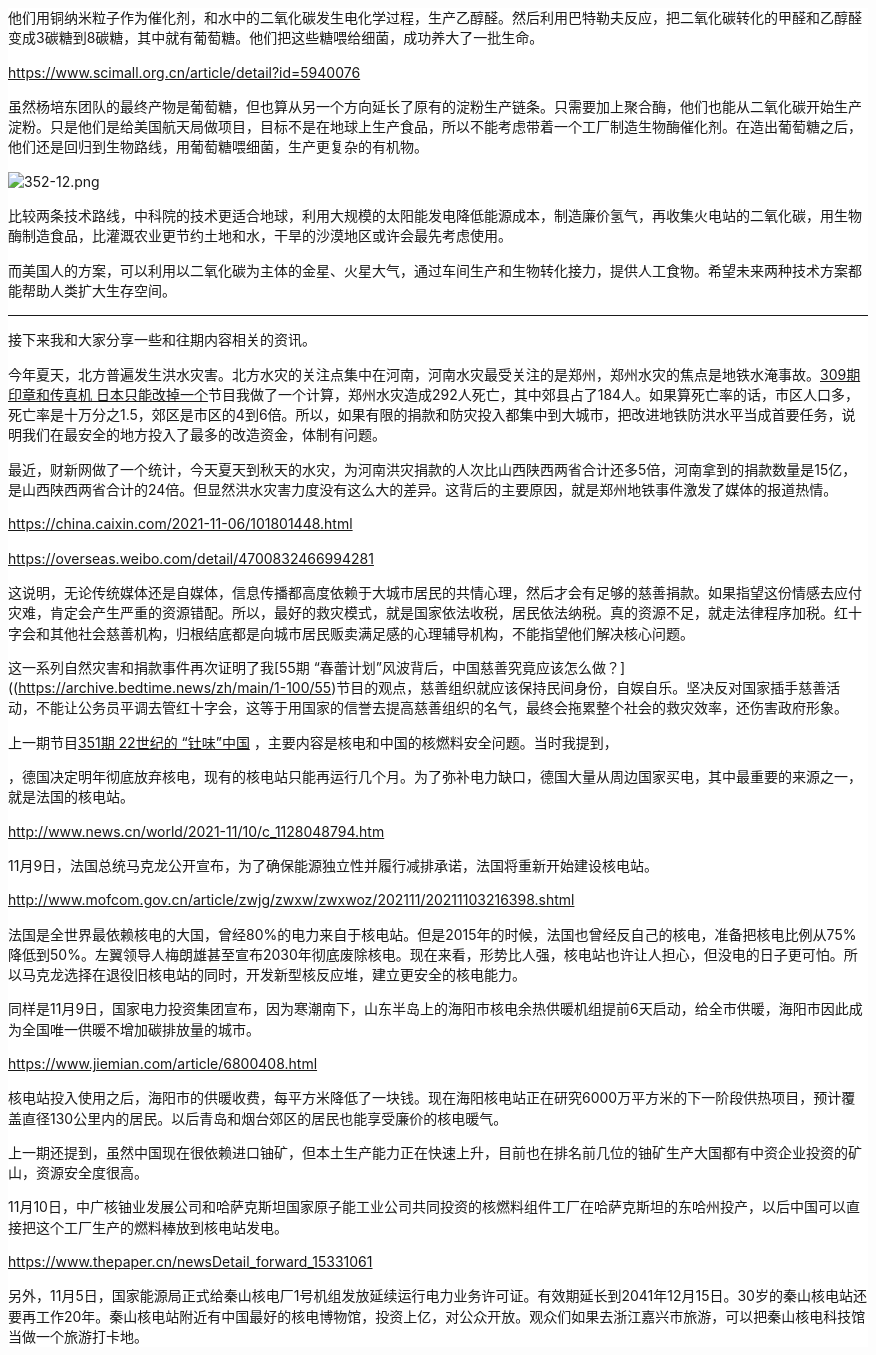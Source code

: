 他们用铜纳米粒子作为催化剂，和水中的二氧化碳发生电化学过程，生产乙醇醛。然后利用巴特勒夫反应，把二氧化碳转化的甲醛和乙醇醛变成3碳糖到8碳糖，其中就有葡萄糖。他们把这些糖喂给细菌，成功养大了一批生命。

https://www.scimall.org.cn/article/detail?id=5940076 

虽然杨培东团队的最终产物是葡萄糖，但也算从另一个方向延长了原有的淀粉生产链条。只需要加上聚合酶，他们也能从二氧化碳开始生产淀粉。只是他们是给美国航天局做项目，目标不是在地球上生产食品，所以不能考虑带着一个工厂制造生物酶催化剂。在造出葡萄糖之后，他们还是回归到生物路线，用葡萄糖喂细菌，生产更复杂的有机物。 
 
![352-12.png](https://img.bedtime.news/2023/08/25/64e829b2ccdf6.png)
 
比较两条技术路线，中科院的技术更适合地球，利用大规模的太阳能发电降低能源成本，制造廉价氢气，再收集火电站的二氧化碳，用生物酶制造食品，比灌溉农业更节约土地和水，干旱的沙漠地区或许会最先考虑使用。

而美国人的方案，可以利用以二氧化碳为主体的金星、火星大气，通过车间生产和生物转化接力，提供人工食物。希望未来两种技术方案都能帮助人类扩大生存空间。

---

接下来我和大家分享一些和往期内容相关的资讯。

今年夏天，北方普遍发生洪水灾害。北方水灾的关注点集中在河南，河南水灾最受关注的是郑州，郑州水灾的焦点是地铁水淹事故。[309期 印章和传真机 日本只能改掉一个](https://archive.bedtime.news/zh/main/301-400/309)节目我做了一个计算，郑州水灾造成292人死亡，其中郊县占了184人。如果算死亡率的话，市区人口多，死亡率是十万分之1.5，郊区是市区的4到6倍。所以，如果有限的捐款和防灾投入都集中到大城市，把改进地铁防洪水平当成首要任务，说明我们在最安全的地方投入了最多的改造资金，体制有问题。

最近，财新网做了一个统计，今天夏天到秋天的水灾，为河南洪灾捐款的人次比山西陕西两省合计还多5倍，河南拿到的捐款数量是15亿，是山西陕西两省合计的24倍。但显然洪水灾害力度没有这么大的差异。这背后的主要原因，就是郑州地铁事件激发了媒体的报道热情。

https://china.caixin.com/2021-11-06/101801448.html

https://overseas.weibo.com/detail/4700832466994281

这说明，无论传统媒体还是自媒体，信息传播都高度依赖于大城市居民的共情心理，然后才会有足够的慈善捐款。如果指望这份情感去应付灾难，肯定会产生严重的资源错配。所以，最好的救灾模式，就是国家依法收税，居民依法纳税。真的资源不足，就走法律程序加税。红十字会和其他社会慈善机构，归根结底都是向城市居民贩卖满足感的心理辅导机构，不能指望他们解决核心问题。

这一系列自然灾害和捐款事件再次证明了我[55期 “春蕾计划”风波背后，中国慈善究竟应该怎么做？]((https://archive.bedtime.news/zh/main/1-100/55)节目的观点，慈善组织就应该保持民间身份，自娱自乐。坚决反对国家插手慈善活动，不能让公务员平调去管红十字会，这等于用国家的信誉去提高慈善组织的名气，最终会拖累整个社会的救灾效率，还伤害政府形象。

上一期节目[351期 22世纪的 “钍味”中国](https://archive.bedtime.news/zh/main/301-400/351) ，主要内容是核电和中国的核燃料安全问题。当时我提到，

，德国决定明年彻底放弃核电，现有的核电站只能再运行几个月。为了弥补电力缺口，德国大量从周边国家买电，其中最重要的来源之一，就是法国的核电站。

http://www.news.cn/world/2021-11/10/c_1128048794.htm

11月9日，法国总统马克龙公开宣布，为了确保能源独立性并履行减排承诺，法国将重新开始建设核电站。

http://www.mofcom.gov.cn/article/zwjg/zwxw/zwxwoz/202111/20211103216398.shtml

法国是全世界最依赖核电的大国，曾经80%的电力来自于核电站。但是2015年的时候，法国也曾经反自己的核电，准备把核电比例从75%降低到50%。左翼领导人梅朗雄甚至宣布2030年彻底废除核电。现在来看，形势比人强，核电站也许让人担心，但没电的日子更可怕。所以马克龙选择在退役旧核电站的同时，开发新型核反应堆，建立更安全的核电能力。

同样是11月9日，国家电力投资集团宣布，因为寒潮南下，山东半岛上的海阳市核电余热供暖机组提前6天启动，给全市供暖，海阳市因此成为全国唯一供暖不增加碳排放量的城市。

https://www.jiemian.com/article/6800408.html

核电站投入使用之后，海阳市的供暖收费，每平方米降低了一块钱。现在海阳核电站正在研究6000万平方米的下一阶段供热项目，预计覆盖直径130公里内的居民。以后青岛和烟台郊区的居民也能享受廉价的核电暖气。

上一期还提到，虽然中国现在很依赖进口铀矿，但本土生产能力正在快速上升，目前也在排名前几位的铀矿生产大国都有中资企业投资的矿山，资源安全度很高。

11月10日，中广核铀业发展公司和哈萨克斯坦国家原子能工业公司共同投资的核燃料组件工厂在哈萨克斯坦的东哈州投产，以后中国可以直接把这个工厂生产的燃料棒放到核电站发电。

https://www.thepaper.cn/newsDetail_forward_15331061

另外，11月5日，国家能源局正式给秦山核电厂1号机组发放延续运行电力业务许可证。有效期延长到2041年12月15日。30岁的秦山核电站还要再工作20年。秦山核电站附近有中国最好的核电博物馆，投资上亿，对公众开放。观众们如果去浙江嘉兴市旅游，可以把秦山核电科技馆当做一个旅游打卡地。
